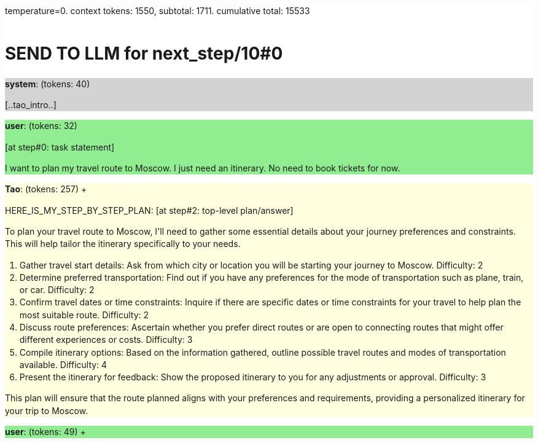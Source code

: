 temperature=0. context tokens: 1550, subtotal: 1711. cumulative total: 15533


</div></div>



# SEND TO LLM for next_step/10#0
<div class="section_header " style="background-color:lightgrey">
<div class="header"><b>system</b>: (tokens: 40) </div>
<div class="content">

[..tao_intro..]


</div></div>

<div class="section_header " style="background-color:lightgreen">
<div class="header"><b>user</b>: (tokens: 32) </div>
<div class="content">

[at step#0: task statement]

I want to plan my travel route to Moscow. I just need an itinerary. No need to book tickets for now.


</div></div>

<div class="section_header collapsible" style="background-color:lightyellow">
<div class="header"><b>Tao</b>: (tokens: 257) +</div>
<div class="content">

HERE_IS_MY_STEP_BY_STEP_PLAN:
[at step#2: top-level plan/answer]

To plan your travel route to Moscow, I'll need to gather some essential details about your journey preferences and constraints. This will help tailor the itinerary specifically to your needs.

1. Gather travel start details: Ask from which city or location you will be starting your journey to Moscow. Difficulty: 2
2. Determine preferred transportation: Find out if you have any preferences for the mode of transportation such as plane, train, or car. Difficulty: 2
3. Confirm travel dates or time constraints: Inquire if there are specific dates or time constraints for your travel to help plan the most suitable route. Difficulty: 2
4. Discuss route preferences: Ascertain whether you prefer direct routes or are open to connecting routes that might offer different experiences or costs. Difficulty: 3
5. Compile itinerary options: Based on the information gathered, outline possible travel routes and modes of transportation available. Difficulty: 4
6. Present the itinerary for feedback: Show the proposed itinerary to you for any adjustments or approval. Difficulty: 3

This plan will ensure that the route planned aligns with your preferences and requirements, providing a personalized itinerary for your trip to Moscow.


</div></div>

<div class="section_header collapsible" style="background-color:lightgreen">
<div class="header"><b>user</b>: (tokens: 49) +</div>
<div class="content">
